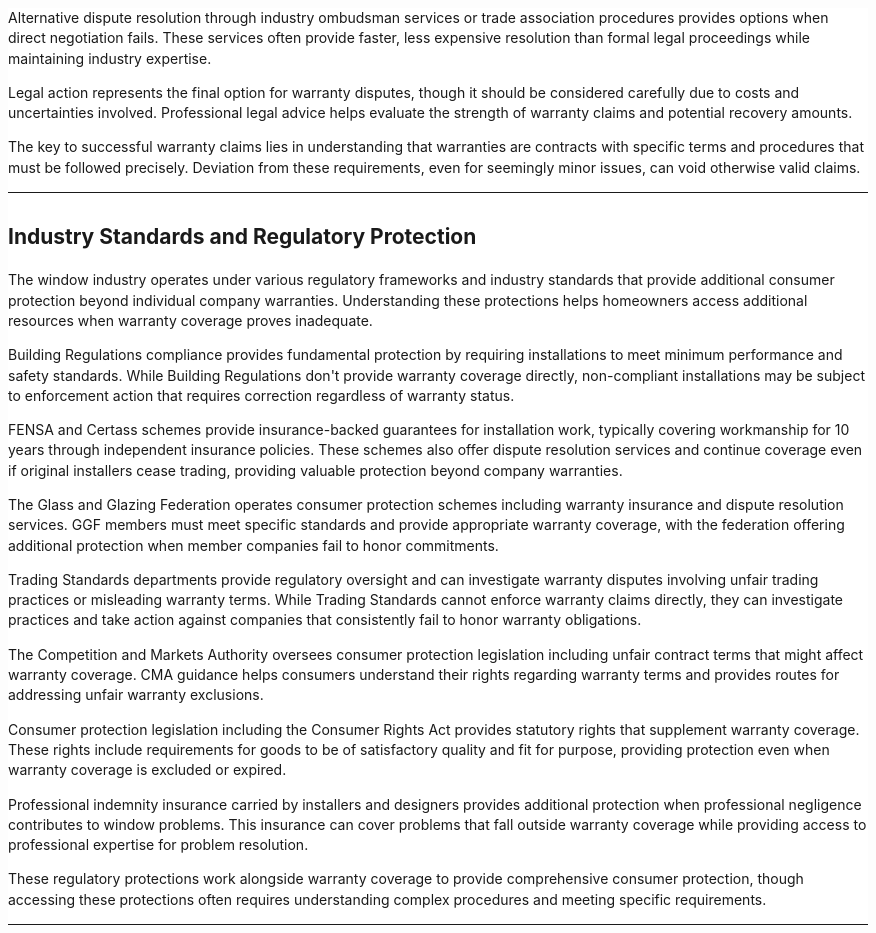Alternative dispute resolution through industry ombudsman services or trade association procedures provides options when direct negotiation fails. These services often provide faster, less expensive resolution than formal legal proceedings while maintaining industry expertise.

Legal action represents the final option for warranty disputes, though it should be considered carefully due to costs and uncertainties involved. Professional legal advice helps evaluate the strength of warranty claims and potential recovery amounts.

The key to successful warranty claims lies in understanding that warranties are contracts with specific terms and procedures that must be followed precisely. Deviation from these requirements, even for seemingly minor issues, can void otherwise valid claims.

---

## Industry Standards and Regulatory Protection

The window industry operates under various regulatory frameworks and industry standards that provide additional consumer protection beyond individual company warranties. Understanding these protections helps homeowners access additional resources when warranty coverage proves inadequate.

Building Regulations compliance provides fundamental protection by requiring installations to meet minimum performance and safety standards. While Building Regulations don't provide warranty coverage directly, non-compliant installations may be subject to enforcement action that requires correction regardless of warranty status.

FENSA and Certass schemes provide insurance-backed guarantees for installation work, typically covering workmanship for 10 years through independent insurance policies. These schemes also offer dispute resolution services and continue coverage even if original installers cease trading, providing valuable protection beyond company warranties.

The Glass and Glazing Federation operates consumer protection schemes including warranty insurance and dispute resolution services. GGF members must meet specific standards and provide appropriate warranty coverage, with the federation offering additional protection when member companies fail to honor commitments.

Trading Standards departments provide regulatory oversight and can investigate warranty disputes involving unfair trading practices or misleading warranty terms. While Trading Standards cannot enforce warranty claims directly, they can investigate practices and take action against companies that consistently fail to honor warranty obligations.

The Competition and Markets Authority oversees consumer protection legislation including unfair contract terms that might affect warranty coverage. CMA guidance helps consumers understand their rights regarding warranty terms and provides routes for addressing unfair warranty exclusions.

Consumer protection legislation including the Consumer Rights Act provides statutory rights that supplement warranty coverage. These rights include requirements for goods to be of satisfactory quality and fit for purpose, providing protection even when warranty coverage is excluded or expired.

Professional indemnity insurance carried by installers and designers provides additional protection when professional negligence contributes to window problems. This insurance can cover problems that fall outside warranty coverage while providing access to professional expertise for problem resolution.

These regulatory protections work alongside warranty coverage to provide comprehensive consumer protection, though accessing these protections often requires understanding complex procedures and meeting specific requirements.

---